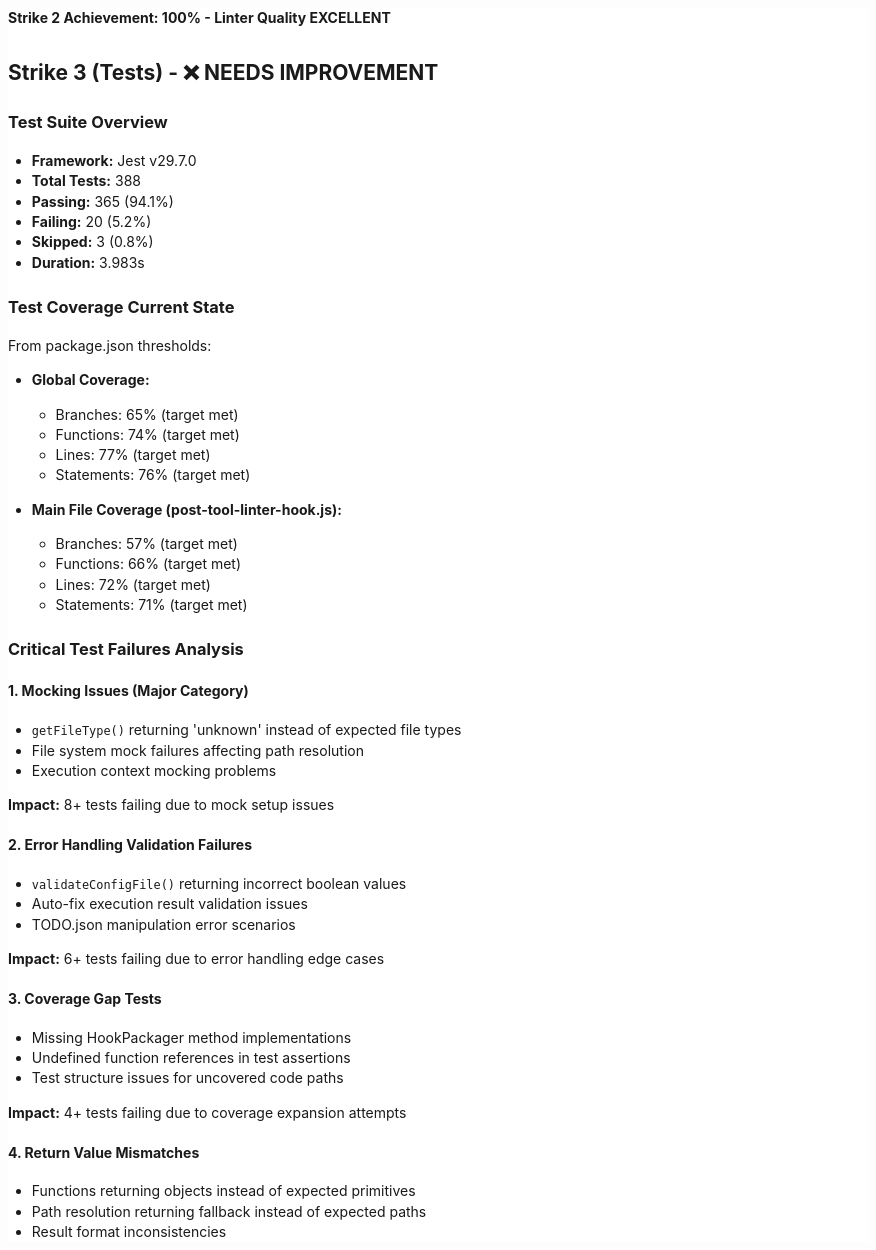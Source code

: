 **Strike 2 Achievement: 100% - Linter Quality EXCELLENT**

## Strike 3 (Tests) - ❌ NEEDS IMPROVEMENT

### Test Suite Overview
- **Framework:** Jest v29.7.0
- **Total Tests:** 388
- **Passing:** 365 (94.1%)
- **Failing:** 20 (5.2%)
- **Skipped:** 3 (0.8%)
- **Duration:** 3.983s

### Test Coverage Current State
From package.json thresholds:
- **Global Coverage:**
  - Branches: 65% (target met)
  - Functions: 74% (target met)
  - Lines: 77% (target met)
  - Statements: 76% (target met)

- **Main File Coverage (post-tool-linter-hook.js):**
  - Branches: 57% (target met)
  - Functions: 66% (target met)
  - Lines: 72% (target met)
  - Statements: 71% (target met)

### Critical Test Failures Analysis

#### 1. **Mocking Issues (Major Category)**
- `getFileType()` returning 'unknown' instead of expected file types
- File system mock failures affecting path resolution
- Execution context mocking problems

**Impact:** 8+ tests failing due to mock setup issues

#### 2. **Error Handling Validation Failures**
- `validateConfigFile()` returning incorrect boolean values
- Auto-fix execution result validation issues
- TODO.json manipulation error scenarios

**Impact:** 6+ tests failing due to error handling edge cases

#### 3. **Coverage Gap Tests**
- Missing HookPackager method implementations
- Undefined function references in test assertions
- Test structure issues for uncovered code paths

**Impact:** 4+ tests failing due to coverage expansion attempts

#### 4. **Return Value Mismatches**
- Functions returning objects instead of expected primitives
- Path resolution returning fallback instead of expected paths
- Result format inconsistencies
